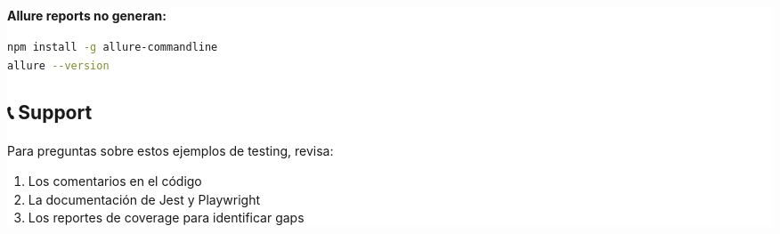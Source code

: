 **Allure reports no generan:**

```bash
npm install -g allure-commandline
allure --version
```

## 📞 Support

Para preguntas sobre estos ejemplos de testing, revisa:

1. Los comentarios en el código
2. La documentación de Jest y Playwright
3. Los reportes de coverage para identificar gaps

